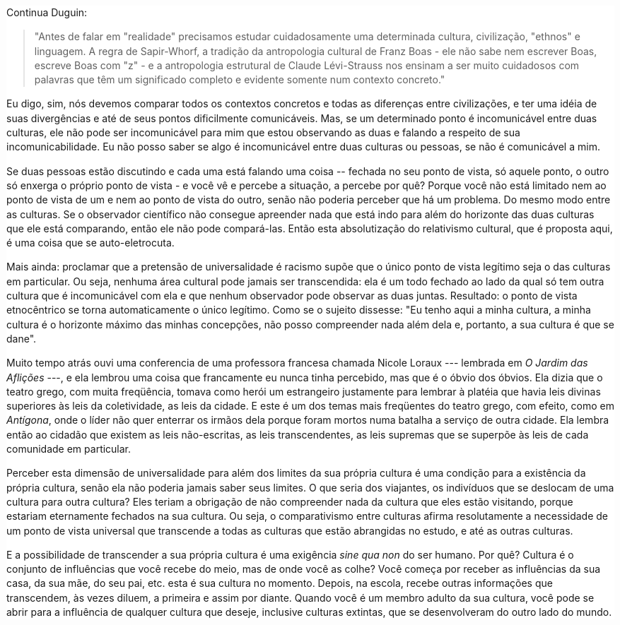 Continua Duguin:

> "Antes de falar em "realidade" precisamos estudar cuidadosamente uma determinada cultura, civilização, "ethnos" e linguagem. A regra de Sapir-Whorf, a tradição da antropologia cultural de Franz Boas - ele não sabe nem escrever Boas, escreve Boas com "z" - e a antropologia estrutural de Claude Lévi-Strauss nos ensinam a ser muito cuidadosos com palavras que têm um significado completo e evidente somente num contexto concreto."

Eu digo, sim, nós devemos comparar todos os contextos concretos e todas as diferenças entre civilizações, e ter uma idéia de suas divergências e até de seus pontos dificilmente comunicáveis. Mas, se um determinado ponto é incomunicável entre duas culturas, ele não pode ser incomunicável para mim que estou observando as duas e falando a respeito de sua incomunicabilidade. Eu não posso saber se algo é incomunicável entre duas culturas ou pessoas, se não é comunicável a mim.

Se duas pessoas estão discutindo e cada uma está falando uma coisa -- fechada no seu ponto de vista, só aquele ponto, o outro só enxerga o próprio ponto de vista - e você vê e percebe a situação, a percebe por quê? Porque você não está limitado nem ao ponto de vista de um e nem ao ponto de vista do outro, senão não poderia perceber que há um problema. Do mesmo modo entre as culturas. Se o observador científico não consegue apreender nada que está indo para além do horizonte das duas culturas que ele está comparando, então ele não pode compará-las. Então esta absolutização do relativismo cultural, que é proposta aqui, é uma coisa que se auto-eletrocuta.

Mais ainda: proclamar que a pretensão de universalidade é racismo supõe que o único ponto de vista legítimo seja o das culturas em particular. Ou seja, nenhuma área cultural pode jamais ser transcendida: ela é um todo fechado ao lado da qual só tem outra cultura que é incomunicável com ela e que nenhum observador pode observar as duas juntas. Resultado: o ponto de vista etnocêntrico se torna automaticamente o único legítimo. Como se o sujeito dissesse: "Eu tenho aqui a minha cultura, a minha cultura é o horizonte máximo das minhas concepções, não posso compreender nada além dela e, portanto, a sua cultura é que se dane".

Muito tempo atrás ouvi uma conferencia de uma professora francesa chamada Nicole Loraux --- lembrada em *O Jardim das Aflições* ---, e ela lembrou uma coisa que francamente eu nunca tinha percebido, mas que é o óbvio dos óbvios. Ela dizia que o teatro grego, com muita freqüência, tomava como herói um estrangeiro justamente para lembrar à platéia que havia leis divinas superiores às leis da coletividade, as leis da cidade. E este é um dos temas mais freqüentes do teatro grego, com efeito, como em *Antígona*, onde o líder não quer enterrar os irmãos dela porque foram mortos numa batalha a serviço de outra cidade. Ela lembra então ao cidadão que existem as leis não-escritas, as leis transcendentes, as leis supremas que se superpõe às leis de cada comunidade em particular.

Perceber esta dimensão de universalidade para além dos limites da sua própria cultura é uma condição para a existência da própria cultura, senão ela não poderia jamais saber seus limites. O que seria dos viajantes, os indivíduos que se deslocam de uma cultura para outra cultura? Eles teriam a obrigação de não compreender nada da cultura que eles estão visitando, porque estariam eternamente fechados na sua cultura. Ou seja, o comparativismo entre culturas afirma resolutamente a necessidade de um ponto de vista universal que transcende a todas as culturas que estão abrangidas no estudo, e até as outras culturas.

E a possibilidade de transcender a sua própria cultura é uma exigência *sine qua non* do ser humano. Por quê? Cultura é o conjunto de influências que você recebe do meio, mas de onde você as colhe? Você começa por receber as influências da sua casa, da sua mãe, do seu pai, etc. esta é sua cultura no momento. Depois, na escola, recebe outras informações que transcendem, às vezes diluem, a primeira e assim por diante. Quando você é um membro adulto da sua cultura, você pode se abrir para a influência de qualquer cultura que deseje, inclusive culturas extintas, que se desenvolveram do outro lado do mundo.
